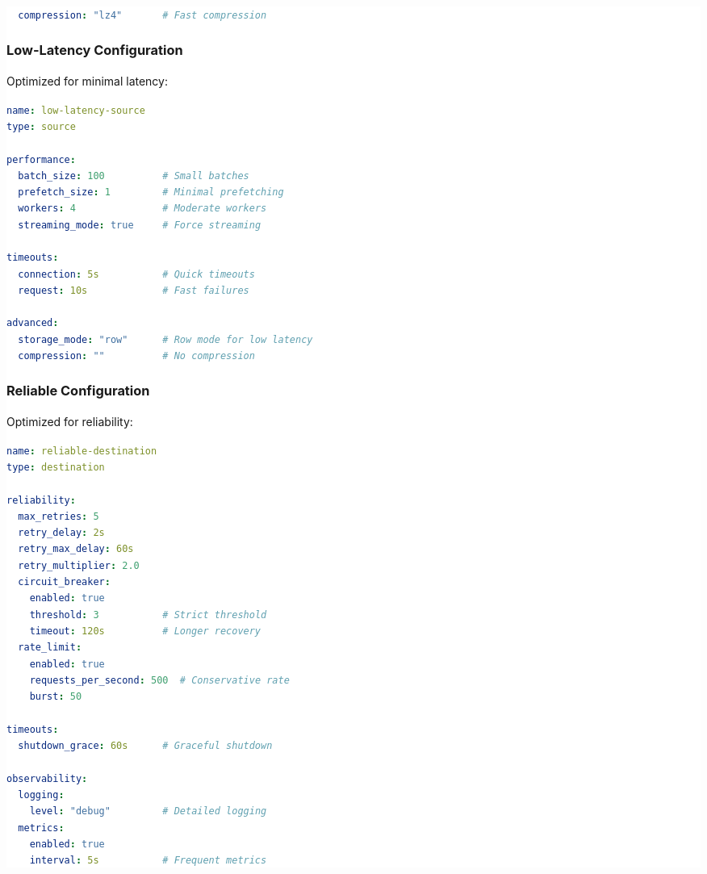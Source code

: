 ```yaml
  compression: "lz4"       # Fast compression
```

### Low-Latency Configuration

Optimized for minimal latency:

```yaml
name: low-latency-source
type: source

performance:
  batch_size: 100          # Small batches
  prefetch_size: 1         # Minimal prefetching
  workers: 4               # Moderate workers
  streaming_mode: true     # Force streaming

timeouts:
  connection: 5s           # Quick timeouts
  request: 10s             # Fast failures

advanced:
  storage_mode: "row"      # Row mode for low latency
  compression: ""          # No compression
```

### Reliable Configuration

Optimized for reliability:

```yaml
name: reliable-destination
type: destination

reliability:
  max_retries: 5
  retry_delay: 2s
  retry_max_delay: 60s
  retry_multiplier: 2.0
  circuit_breaker:
    enabled: true
    threshold: 3           # Strict threshold
    timeout: 120s          # Longer recovery
  rate_limit:
    enabled: true
    requests_per_second: 500  # Conservative rate
    burst: 50

timeouts:
  shutdown_grace: 60s      # Graceful shutdown

observability:
  logging:
    level: "debug"         # Detailed logging
  metrics:
    enabled: true
    interval: 5s           # Frequent metrics
```
